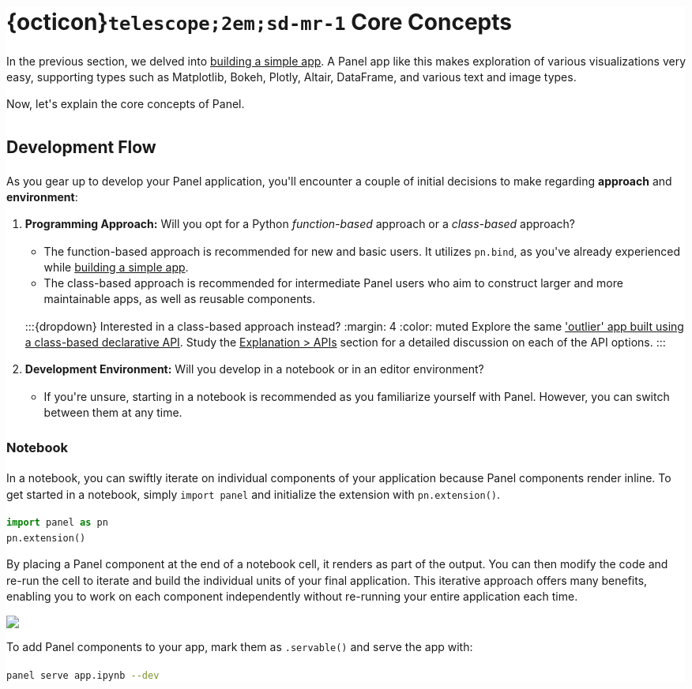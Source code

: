 # {octicon}`telescope;2em;sd-mr-1` Core Concepts

In the previous section, we delved into [building a simple app](build_app.md). A Panel app like this makes exploration of various visualizations very easy, supporting types such as Matplotlib, Bokeh, Plotly, Altair, DataFrame, and various text and image types.

Now, let's explain the core concepts of Panel.

## Development Flow

As you gear up to develop your Panel application, you'll encounter a couple of initial decisions to make regarding **approach** and **environment**:

1. **Programming Approach:** Will you opt for a Python *function-based* approach or a *class-based* approach?
   - The function-based approach is recommended for new and basic users. It utilizes `pn.bind`, as you've already experienced while [building a simple app](build_app.md).
   - The class-based approach is recommended for intermediate Panel users who aim to construct larger and more maintainable apps, as well as reusable components.

   :::{dropdown} Interested in a class-based approach instead?
   :margin: 4
   :color: muted
   Explore the same ['outlier' app built using a class-based declarative API](../explanation/api/examples/outliers_declarative.md). Study the [Explanation > APIs](../explanation/api/index.md) section for a detailed discussion on each of the API options.
   :::

2. **Development Environment:** Will you develop in a notebook or in an editor environment?
   - If you're unsure, starting in a notebook is recommended as you familiarize yourself with Panel. However, you can switch between them at any time.

### Notebook

In a notebook, you can swiftly iterate on individual components of your application because Panel components render inline. To get started in a notebook, simply `import panel` and initialize the extension with `pn.extension()`.

```python
import panel as pn
pn.extension()
```

By placing a Panel component at the end of a notebook cell, it renders as part of the output. You can then modify the code and re-run the cell to iterate and build the individual units of your final application. This iterative approach offers many benefits, enabling you to work on each component independently without re-running your entire application each time.

<img src="https://assets.holoviz.org/panel/gifs/jupyterlab_preview.gif" style="margin-left: auto; margin-right: auto; display: block;"></img>

To add Panel components to your app, mark them as `.servable()` and serve the app with:

```bash
panel serve app.ipynb --dev
```
